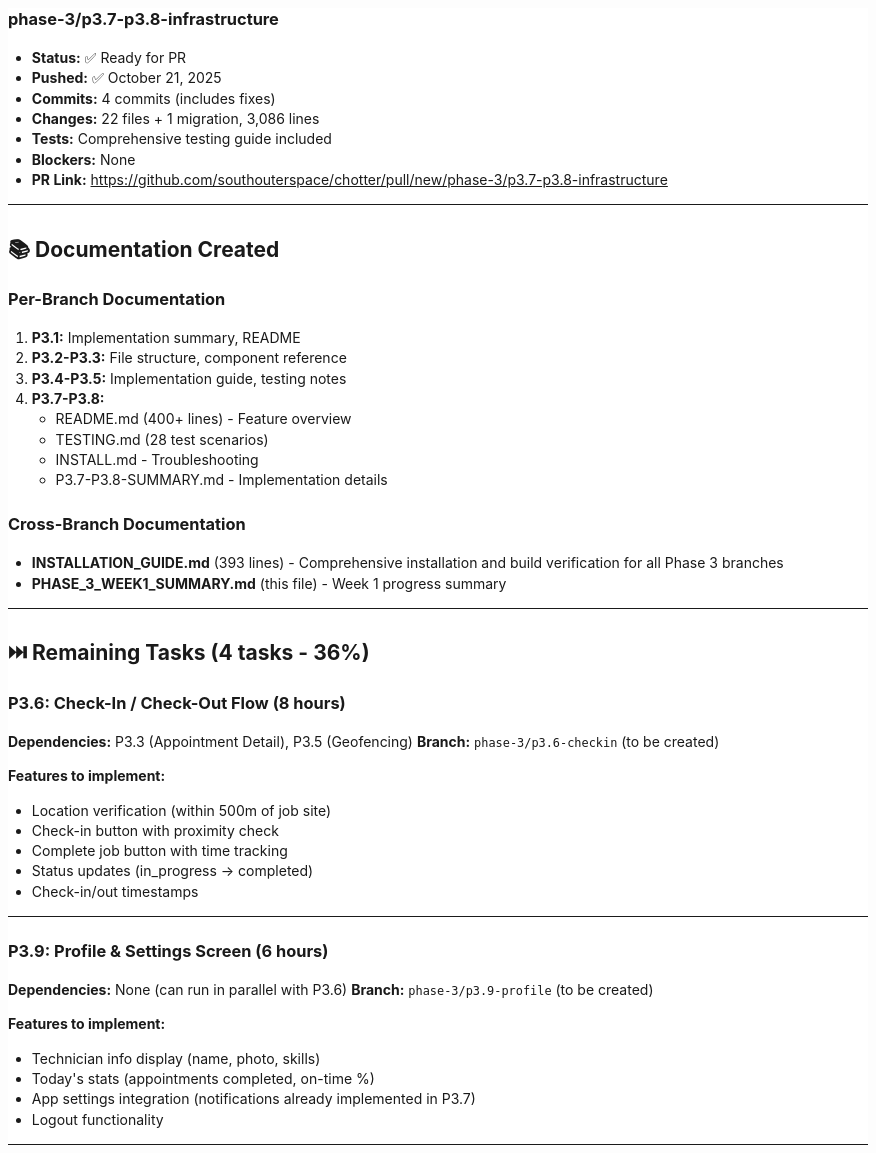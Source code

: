### phase-3/p3.7-p3.8-infrastructure
- **Status:** ✅ Ready for PR
- **Pushed:** ✅ October 21, 2025
- **Commits:** 4 commits (includes fixes)
- **Changes:** 22 files + 1 migration, 3,086 lines
- **Tests:** Comprehensive testing guide included
- **Blockers:** None
- **PR Link:** https://github.com/southouterspace/chotter/pull/new/phase-3/p3.7-p3.8-infrastructure

---

## 📚 Documentation Created

### Per-Branch Documentation
1. **P3.1:** Implementation summary, README
2. **P3.2-P3.3:** File structure, component reference
3. **P3.4-P3.5:** Implementation guide, testing notes
4. **P3.7-P3.8:**
   - README.md (400+ lines) - Feature overview
   - TESTING.md (28 test scenarios)
   - INSTALL.md - Troubleshooting
   - P3.7-P3.8-SUMMARY.md - Implementation details

### Cross-Branch Documentation
- **INSTALLATION_GUIDE.md** (393 lines) - Comprehensive installation and build verification for all Phase 3 branches
- **PHASE_3_WEEK1_SUMMARY.md** (this file) - Week 1 progress summary

---

## ⏭️ Remaining Tasks (4 tasks - 36%)

### P3.6: Check-In / Check-Out Flow (8 hours)
**Dependencies:** P3.3 (Appointment Detail), P3.5 (Geofencing)
**Branch:** `phase-3/p3.6-checkin` (to be created)

**Features to implement:**
- Location verification (within 500m of job site)
- Check-in button with proximity check
- Complete job button with time tracking
- Status updates (in_progress → completed)
- Check-in/out timestamps

---

### P3.9: Profile & Settings Screen (6 hours)
**Dependencies:** None (can run in parallel with P3.6)
**Branch:** `phase-3/p3.9-profile` (to be created)

**Features to implement:**
- Technician info display (name, photo, skills)
- Today's stats (appointments completed, on-time %)
- App settings integration (notifications already implemented in P3.7)
- Logout functionality

---